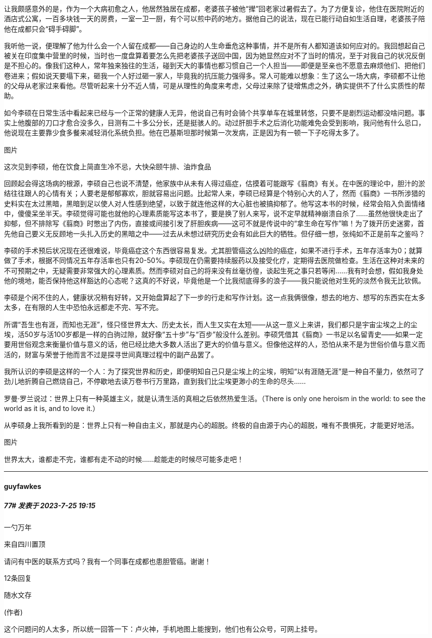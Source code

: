 让我颇感意外的是，作为一个大病初愈之人，他居然独居在成都，老婆孩子被他“撵”回老家过暑假去了。为了方便复诊，他住在医院附近的酒店式公寓，一百多块钱一天的房费，一室一卫一厨，有个可以煎中药的地方。据他自己的说法，现在已能行动自如生活自理，老婆孩子陪他在成都只会“碍手碍脚”。

我听他一说，便理解了他为什么会一个人留在成都——自己身边的人生命垂危这种事情，并不是所有人都知道该如何应对的。我回想起自己被关在印度集中营里的时候，当时也一度盘算着要怎么先把老婆孩子送回中国，因为她显然应对不了当时的情况，至于对我自己的状况反倒是不担心的。像我们这种人，常年独来独往的生活，碰到天大的事情也都习惯自己一个人担当——即便是至亲也不愿意去麻烦他们、把他们卷进来；假如说天要塌下来，砸我一个人好过砸一家人，毕竟我的抗压能力强得多。常人可能难以想象：生了这么一场大病，李硕都不让他的父母从老家过来看他。尽管听起来十分不近人情，可是从理性的角度来考虑，父母过来除了徒增焦虑之外，确实提供不了什么实质性的帮助。

如今李硕在日常生活中看起来已经与一个正常的健康人无异，他说自己有时会骑个共享单车在城里转悠，只要不是剧烈运动都没啥问题。事实上他腹部的刀口才愈合没多久，目测有二十多公分长，还是挺骇人的。动过肝胆手术之后消化功能难免会受到影响，我问他有什么忌口，他说现在主要靠少食多餐来减轻消化系统负担。他在巴基斯坦那时候第一次发病，正是因为有一顿一下子吃得太多了。

图片

这次见到李硕，他在饮食上简直生冷不忌，大快朵颐牛排、油炸食品

回顾起会得这场病的根源，李硕自己也说不清楚，他家族中从未有人得过癌症，估摸着可能跟写《翦商》有关。在中医的理论中，胆汁的淤结往往跟人的心情有关；人要老是郁郁寡欢，胆就容易出问题。比起常人来，李硕已经算是个特别心大的人了，然而《翦商》一书所涉猎的史料实在太过黑暗，黑暗到足以使人对人性感到绝望，以致于就连他这样的大心脏也被搞抑郁了。他写这本书的时候，经常会陷入负面情绪中，傻傻呆坐半天。李硕觉得可能也就他的心理素质能写这本书了，要是换了别人来写，说不定早就精神崩溃自杀了……虽然他很快走出了抑郁，但不排除写《翦商》时憋出了内伤，直接或间接引发了肝胆疾病——这可不就是传说中的“拿生命在写作”嘛！为了拨开历史迷雾，首先他自己要义无反顾地一头扎入历史的黑暗之中——过去从未想过研究历史会有如此巨大的牺牲。但仔细一想，张纯如不正是前车之鉴吗？

李硕的手术预后状况现在还很难说，毕竟癌症这个东西很容易复发。尤其胆管癌这么凶险的癌症，如果不进行手术，五年存活率为0；就算做了手术，根据不同情况五年存活率也只有20-50%。李硕现在仍需要持续服药以及接受化疗，定期得去医院做检查。生活在这种对未来的不可预期之中，无疑需要非常强大的心理素质。然而李硕对自己的将来没有丝毫彷徨，谈起生死之事只若等闲……我有时会想，假如我身处他的境地，能否保持他这样豁达的心态呢？这真的不好说，毕竟他是一个比我彻底得多的浪子——我只能说他对生死的淡然令我无比钦佩。

李硕是个闲不住的人，健康状况稍有好转，又开始盘算起了下一步的行走和写作计划。这一点我俩很像，想去的地方、想写的东西实在太多太多，在有限的人生中恐怕永远都走不完、写不完。

所谓“吾生也有涯，而知也无涯”，怪只怪世界太大、历史太长，而人生又实在太短——从这一意义上来讲，我们都只是宇宙尘埃之上的尘埃，活50岁与活100岁都是一样的白驹过隙，就好像“五十步”与“百步”般没什么差别。李硕凭借其《翦商》一书足以名留青史——如果一定要用世俗观念来衡量价值与意义的话，他已经比绝大多数人活出了更大的价值与意义。但像他这样的人，恐怕从来不是为世俗价值与意义而活的，财富与荣誉于他而言不过是探寻世间真理过程中的副产品罢了。

我所认识的李硕是这样的一个人：为了探究世界和历史，即便明知自己只是尘埃上的尘埃，明知“以有涯随无涯”是一种自不量力，依然可了劲儿地折腾自己燃烧自己，不停歇地去读万卷书行万里路，直到我们比尘埃更渺小的生命的尽头……

罗曼·罗兰说过：世界上只有一种英雄主义，就是认清生活的真相之后依然热爱生活。（There is only one heroism in the world: to see the world as it is, and to love it.）

从李硕身上我所看到的是：世界上只有一种自由主义，那就是内心的超脱。终极的自由源于内心的超脱，唯有不畏惧死，才能更好地活。

图片

世界太大，谁都走不完，谁都有走不动的时候……趁能走的时候尽可能多走吧！

*****

####  guyfawkes  
##### 77#       发表于 2023-7-25 19:15

一勺万年

来自四川置顶

请问有中医的联系方式吗？我有一个同事在成都也患胆管癌。谢谢！

12条回复

随水文存

(作者)

这个问题问的人太多，所以统一回答一下：卢火神，手机地图上能搜到，他们也有公众号，可网上挂号。
